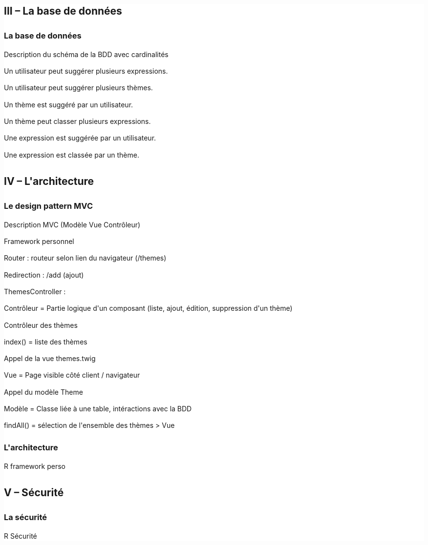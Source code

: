 ## III – La base de données

### La base de données

Description du schéma de la BDD avec cardinalités

Un utilisateur peut suggérer plusieurs expressions.

Un utilisateur peut suggérer plusieurs thèmes.

Un thème est suggéré par un utilisateur.

Un thème peut classer plusieurs expressions.

Une expression est suggérée par un utilisateur.

Une expression est classée par un thème.

## IV – L'architecture

### Le design pattern MVC

Description MVC (Modèle Vue Contrôleur)

Framework personnel

Router : routeur selon lien du navigateur (/themes)

Redirection : /add (ajout)

ThemesController :

Contrôleur = Partie logique d'un composant (liste, ajout, édition, suppression d'un thème)

Contrôleur des thèmes

index() = liste des thèmes

Appel de la vue themes.twig

Vue = Page visible côté client / navigateur

Appel du modèle Theme

Modèle = Classe liée à une table, intéractions avec la BDD

findAll() = sélection de l'ensemble des thèmes > Vue

### L'architecture

R framework perso

## V – Sécurité

### La sécurité

R Sécurité
